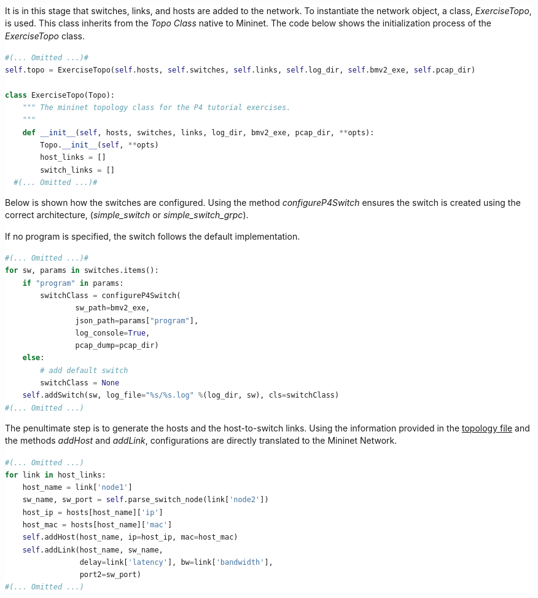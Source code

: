 It is in this stage that switches, links, and hosts are added to the network. To instantiate the network object, a class, *ExerciseTopo*, is used. This class inherits from the *Topo Class* native to Mininet. The code below shows the initialization process of the *ExerciseTopo* class.

```python
#(... Omitted ...)#
self.topo = ExerciseTopo(self.hosts, self.switches, self.links, self.log_dir, self.bmv2_exe, self.pcap_dir)

class ExerciseTopo(Topo):
    """ The mininet topology class for the P4 tutorial exercises.
    """
    def __init__(self, hosts, switches, links, log_dir, bmv2_exe, pcap_dir, **opts):
        Topo.__init__(self, **opts)
        host_links = []
        switch_links = []
  #(... Omitted ...)#
```

Below is shown how the switches are configured. Using the method *configureP4Switch* ensures the switch is created using the correct architecture, (*simple_switch* or *simple_switch_grpc*).

If no program is specified, the switch follows the default implementation.

```python
#(... Omitted ...)#
for sw, params in switches.items():
    if "program" in params:
        switchClass = configureP4Switch(
                sw_path=bmv2_exe,
                json_path=params["program"],
                log_console=True,
                pcap_dump=pcap_dir)
    else:
        # add default switch
        switchClass = None
    self.addSwitch(sw, log_file="%s/%s.log" %(log_dir, sw), cls=switchClass)
#(... Omitted ...)
```

The penultimate step is to generate the hosts and the host-to-switch links. Using the information provided in the [topology file](#topology-file) and the methods *addHost* and *addLink*, configurations are directly translated to the Mininet Network.


```python
#(... Omitted ...)
for link in host_links:
    host_name = link['node1']
    sw_name, sw_port = self.parse_switch_node(link['node2'])
    host_ip = hosts[host_name]['ip']
    host_mac = hosts[host_name]['mac']
    self.addHost(host_name, ip=host_ip, mac=host_mac)
    self.addLink(host_name, sw_name,
                 delay=link['latency'], bw=link['bandwidth'],
                 port2=sw_port)
#(... Omitted ...)
```
